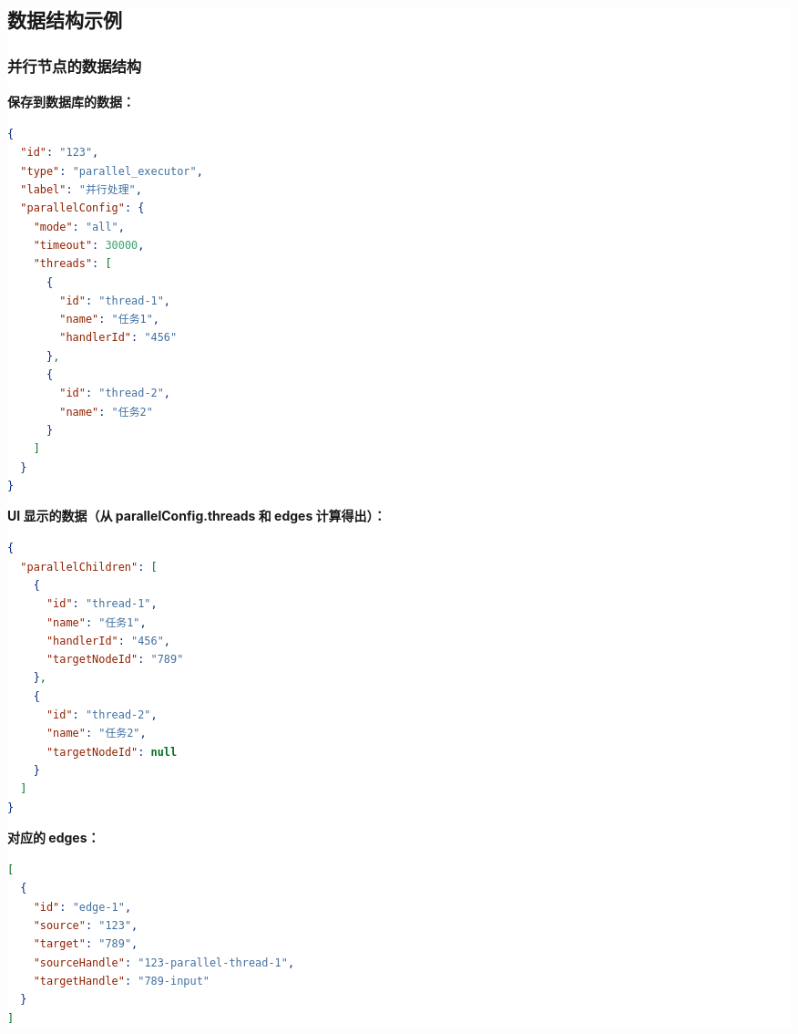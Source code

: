 ## 数据结构示例

### 并行节点的数据结构

**保存到数据库的数据：**
```json
{
  "id": "123",
  "type": "parallel_executor",
  "label": "并行处理",
  "parallelConfig": {
    "mode": "all",
    "timeout": 30000,
    "threads": [
      {
        "id": "thread-1",
        "name": "任务1",
        "handlerId": "456"
      },
      {
        "id": "thread-2",
        "name": "任务2"
      }
    ]
  }
}
```

**UI 显示的数据（从 parallelConfig.threads 和 edges 计算得出）：**
```json
{
  "parallelChildren": [
    {
      "id": "thread-1",
      "name": "任务1",
      "handlerId": "456",
      "targetNodeId": "789"
    },
    {
      "id": "thread-2",
      "name": "任务2",
      "targetNodeId": null
    }
  ]
}
```

**对应的 edges：**
```json
[
  {
    "id": "edge-1",
    "source": "123",
    "target": "789",
    "sourceHandle": "123-parallel-thread-1",
    "targetHandle": "789-input"
  }
]
```

